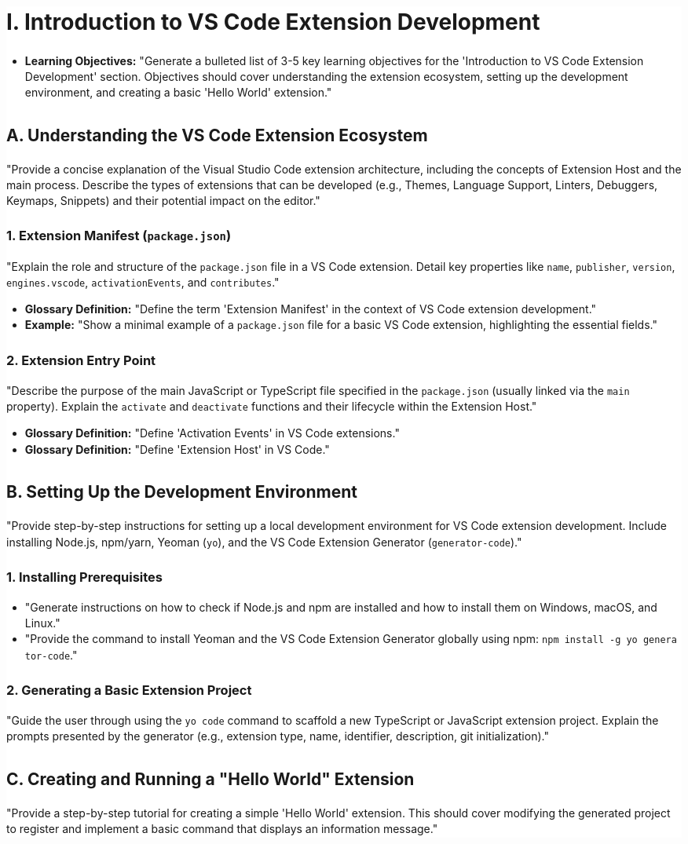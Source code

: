 # I. Introduction to VS Code Extension Development

*   **Learning Objectives:** "<prompt>Generate a bulleted list of 3-5 key learning objectives for the 'Introduction to VS Code Extension Development' section. Objectives should cover understanding the extension ecosystem, setting up the development environment, and creating a basic 'Hello World' extension."

## A. Understanding the VS Code Extension Ecosystem
"<prompt>Provide a concise explanation of the Visual Studio Code extension architecture, including the concepts of Extension Host and the main process. Describe the types of extensions that can be developed (e.g., Themes, Language Support, Linters, Debuggers, Keymaps, Snippets) and their potential impact on the editor."

### 1. Extension Manifest (`package.json`)
"<prompt>Explain the role and structure of the `package.json` file in a VS Code extension. Detail key properties like `name`, `publisher`, `version`, `engines.vscode`, `activationEvents`, and `contributes`."
*   **Glossary Definition:** "<prompt>Define the term 'Extension Manifest' in the context of VS Code extension development."
*   **Example:** "<prompt>Show a minimal example of a `package.json` file for a basic VS Code extension, highlighting the essential fields."

### 2. Extension Entry Point
"<prompt>Describe the purpose of the main JavaScript or TypeScript file specified in the `package.json` (usually linked via the `main` property). Explain the `activate` and `deactivate` functions and their lifecycle within the Extension Host."
*   **Glossary Definition:** "<prompt>Define 'Activation Events' in VS Code extensions."
*   **Glossary Definition:** "<prompt>Define 'Extension Host' in VS Code."

## B. Setting Up the Development Environment
"<prompt>Provide step-by-step instructions for setting up a local development environment for VS Code extension development. Include installing Node.js, npm/yarn, Yeoman (`yo`), and the VS Code Extension Generator (`generator-code`)."

### 1. Installing Prerequisites
*   "<prompt>Generate instructions on how to check if Node.js and npm are installed and how to install them on Windows, macOS, and Linux."
*   "<prompt>Provide the command to install Yeoman and the VS Code Extension Generator globally using npm: `npm install -g yo generator-code`."

### 2. Generating a Basic Extension Project
"<prompt>Guide the user through using the `yo code` command to scaffold a new TypeScript or JavaScript extension project. Explain the prompts presented by the generator (e.g., extension type, name, identifier, description, git initialization)."

## C. Creating and Running a "Hello World" Extension
"<prompt>Provide a step-by-step tutorial for creating a simple 'Hello World' extension. This should cover modifying the generated project to register and implement a basic command that displays an information message."
